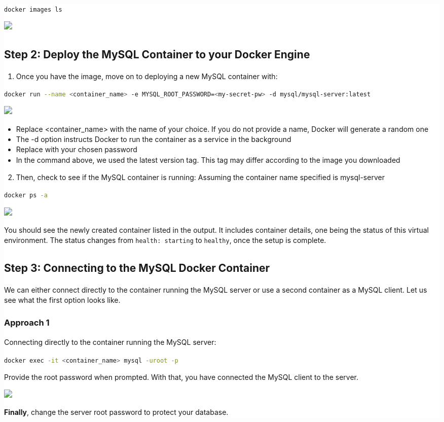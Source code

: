 ```bash
docker images ls
```
![](./images/2.png)

## Step 2: Deploy the MySQL Container to your Docker Engine

1. Once you have the image, move on to deploying a new MySQL container with:

```bash
docker run --name <container_name> -e MYSQL_ROOT_PASSWORD=<my-secret-pw> -d mysql/mysql-server:latest
```
![](./images/3.png)

- Replace <container_name> with the name of your choice. If you do not provide a name, Docker will generate a random one
- The -d option instructs Docker to run the container as a service in the background
- Replace <my-secret-pw> with your chosen password
- In the command above, we used the latest version tag. This tag may differ according to the image you downloaded

2. Then, check to see if the MySQL container is running: Assuming the container name specified is mysql-server

```bash
docker ps -a
```
![](./images/4.png)

You should see the newly created container listed in the output. It includes container details, one being the status of this virtual environment. The status changes from `health: starting` to `healthy`, once the setup is complete.


## Step 3: Connecting to the MySQL Docker Container

We can either connect directly to the container running the MySQL server or use a second container as a MySQL client. Let us see what the first option looks like.

### Approach 1

Connecting directly to the container running the MySQL server:

```bash
docker exec -it <container_name> mysql -uroot -p
```
Provide the root password when prompted. With that, you have connected the MySQL client to the server.

![](./images/5.png)



__Finally__, change the server root password to protect your database.

